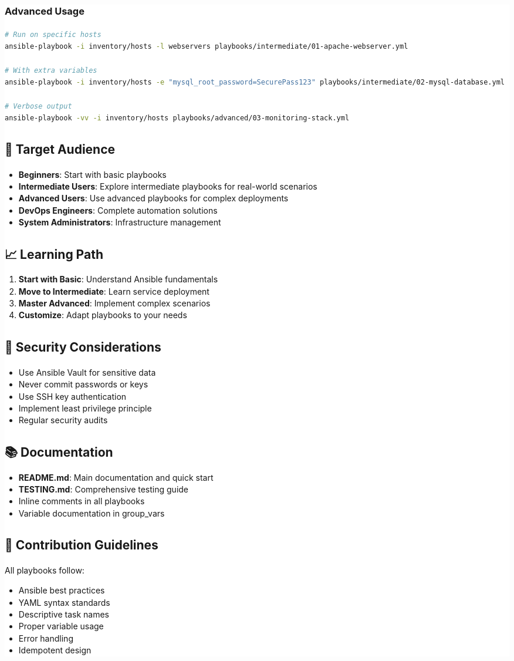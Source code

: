 ### Advanced Usage
```bash
# Run on specific hosts
ansible-playbook -i inventory/hosts -l webservers playbooks/intermediate/01-apache-webserver.yml

# With extra variables
ansible-playbook -i inventory/hosts -e "mysql_root_password=SecurePass123" playbooks/intermediate/02-mysql-database.yml

# Verbose output
ansible-playbook -vv -i inventory/hosts playbooks/advanced/03-monitoring-stack.yml
```

## 🎯 Target Audience

- **Beginners**: Start with basic playbooks
- **Intermediate Users**: Explore intermediate playbooks for real-world scenarios
- **Advanced Users**: Use advanced playbooks for complex deployments
- **DevOps Engineers**: Complete automation solutions
- **System Administrators**: Infrastructure management

## 📈 Learning Path

1. **Start with Basic**: Understand Ansible fundamentals
2. **Move to Intermediate**: Learn service deployment
3. **Master Advanced**: Implement complex scenarios
4. **Customize**: Adapt playbooks to your needs

## 🔐 Security Considerations

- Use Ansible Vault for sensitive data
- Never commit passwords or keys
- Use SSH key authentication
- Implement least privilege principle
- Regular security audits

## 📚 Documentation

- **README.md**: Main documentation and quick start
- **TESTING.md**: Comprehensive testing guide
- Inline comments in all playbooks
- Variable documentation in group_vars

## 🤝 Contribution Guidelines

All playbooks follow:
- Ansible best practices
- YAML syntax standards
- Descriptive task names
- Proper variable usage
- Error handling
- Idempotent design
